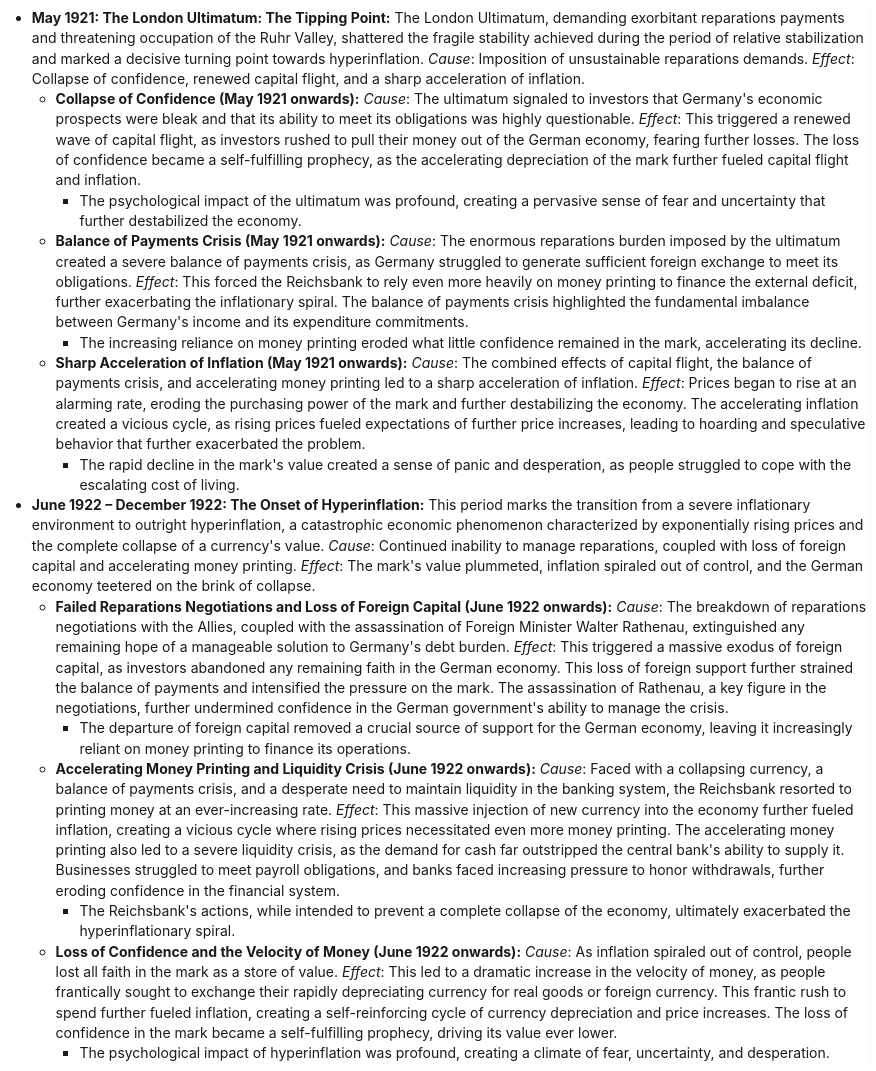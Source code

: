 - **May 1921: The London Ultimatum: The Tipping Point:** The London Ultimatum,  demanding exorbitant reparations payments and threatening occupation of the Ruhr Valley,  shattered the fragile stability achieved during the period of relative stabilization and marked a decisive turning point towards hyperinflation. *Cause*: Imposition of unsustainable reparations demands. *Effect*: Collapse of confidence,  renewed capital flight,  and a sharp acceleration of inflation.
	- **Collapse of Confidence (May 1921 onwards):** *Cause*: The ultimatum signaled to investors that Germany's economic prospects were bleak and that its ability to meet its obligations was highly questionable. *Effect*: This triggered a renewed wave of capital flight,  as investors rushed to pull their money out of the German economy,  fearing further losses. The loss of confidence became a self-fulfilling prophecy,  as the accelerating depreciation of the mark further fueled capital flight and inflation.
		- The psychological impact of the ultimatum was profound,  creating a pervasive sense of fear and uncertainty that further destabilized the economy.
	- **Balance of Payments Crisis (May 1921 onwards):** *Cause*: The enormous reparations burden imposed by the ultimatum created a severe balance of payments crisis,  as Germany struggled to generate sufficient foreign exchange to meet its obligations. *Effect*: This forced the Reichsbank to rely even more heavily on money printing to finance the external deficit,  further exacerbating the inflationary spiral. The balance of payments crisis highlighted the fundamental imbalance between Germany's income and its expenditure commitments.
		- The increasing reliance on money printing eroded what little confidence remained in the mark,  accelerating its decline.
	- **Sharp Acceleration of Inflation (May 1921 onwards):** *Cause*: The combined effects of capital flight,  the balance of payments crisis,  and accelerating money printing led to a sharp acceleration of inflation. *Effect*: Prices began to rise at an alarming rate,  eroding the purchasing power of the mark and further destabilizing the economy. The accelerating inflation created a vicious cycle,  as rising prices fueled expectations of further price increases,  leading to hoarding and speculative behavior that further exacerbated the problem.
		- The rapid decline in the mark's value created a sense of panic and desperation,  as people struggled to cope with the escalating cost of living.
- **June 1922 – December 1922: The Onset of Hyperinflation:** This period marks the transition from a severe inflationary environment to outright hyperinflation,  a catastrophic economic phenomenon characterized by exponentially rising prices and the complete collapse of a currency's value. *Cause*: Continued inability to manage reparations,  coupled with loss of foreign capital and accelerating money printing. *Effect*: The mark's value plummeted,  inflation spiraled out of control,  and the German economy teetered on the brink of collapse.
	- **Failed Reparations Negotiations and Loss of Foreign Capital (June 1922 onwards):** *Cause*: The breakdown of reparations negotiations with the Allies,  coupled with the assassination of Foreign Minister Walter Rathenau,  extinguished any remaining hope of a manageable solution to Germany's debt burden. *Effect*: This triggered a massive exodus of foreign capital,  as investors abandoned any remaining faith in the German economy. This loss of foreign support further strained the balance of payments and intensified the pressure on the mark. The assassination of Rathenau,  a key figure in the negotiations,  further undermined confidence in the German government's ability to manage the crisis.
		- The departure of foreign capital removed a crucial source of support for the German economy,  leaving it increasingly reliant on money printing to finance its operations.
	- **Accelerating Money Printing and Liquidity Crisis (June 1922 onwards):** *Cause*: Faced with a collapsing currency,  a balance of payments crisis,  and a desperate need to maintain liquidity in the banking system,  the Reichsbank resorted to printing money at an ever-increasing rate. *Effect*: This massive injection of new currency into the economy further fueled inflation,  creating a vicious cycle where rising prices necessitated even more money printing. The accelerating money printing also led to a severe liquidity crisis,  as the demand for cash far outstripped the central bank's ability to supply it. Businesses struggled to meet payroll obligations,  and banks faced increasing pressure to honor withdrawals,  further eroding confidence in the financial system.
		- The Reichsbank's actions,  while intended to prevent a complete collapse of the economy,  ultimately exacerbated the hyperinflationary spiral.
	- **Loss of Confidence and the Velocity of Money (June 1922 onwards):** *Cause*: As inflation spiraled out of control,  people lost all faith in the mark as a store of value. *Effect*: This led to a dramatic increase in the velocity of money,  as people frantically sought to exchange their rapidly depreciating currency for real goods or foreign currency. This frantic rush to spend further fueled inflation,  creating a self-reinforcing cycle of currency depreciation and price increases. The loss of confidence in the mark became a self-fulfilling prophecy,  driving its value ever lower.
		- The psychological impact of hyperinflation was profound,  creating a climate of fear,  uncertainty,  and desperation.